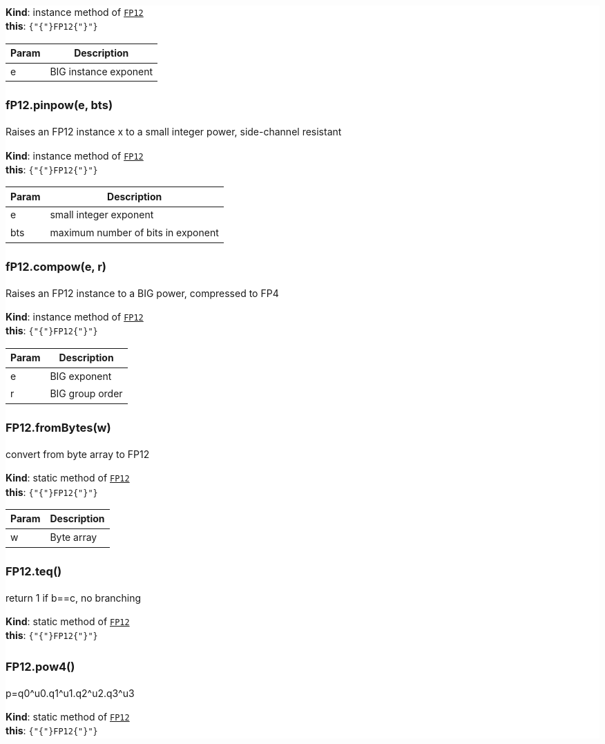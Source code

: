 **Kind**: instance method of [<code>FP12</code>](#FP12)  
**this**: <code>{"{"}FP12{"}"}</code>  

| Param | Description           |
| ----- | --------------------- |
| e     | BIG instance exponent |

<a name="FP12+pinpow" />

### fP12.pinpow(e, bts)

Raises an FP12 instance x to a small integer power, side-channel resistant

**Kind**: instance method of [<code>FP12</code>](#FP12)  
**this**: <code>{"{"}FP12{"}"}</code>  

| Param | Description                        |
| ----- | ---------------------------------- |
| e     | small integer exponent             |
| bts   | maximum number of bits in exponent |

<a name="FP12+compow" />

### fP12.compow(e, r)

Raises an FP12 instance to a BIG power, compressed to FP4

**Kind**: instance method of [<code>FP12</code>](#FP12)  
**this**: <code>{"{"}FP12{"}"}</code>  

| Param | Description     |
| ----- | --------------- |
| e     | BIG exponent    |
| r     | BIG group order |

<a name="FP12.fromBytes" />

### FP12.fromBytes(w)

convert from byte array to FP12

**Kind**: static method of [<code>FP12</code>](#FP12)  
**this**: <code>{"{"}FP12{"}"}</code>  

| Param | Description |
| ----- | ----------- |
| w     | Byte array  |

<a name="FP12.teq" />

### FP12.teq()

return 1 if b==c, no branching

**Kind**: static method of [<code>FP12</code>](#FP12)  
**this**: <code>{"{"}FP12{"}"}</code>  
<a name="FP12.pow4" />

### FP12.pow4()

p=q0^u0.q1^u1.q2^u2.q3^u3

**Kind**: static method of [<code>FP12</code>](#FP12)  
**this**: <code>{"{"}FP12{"}"}</code>  
